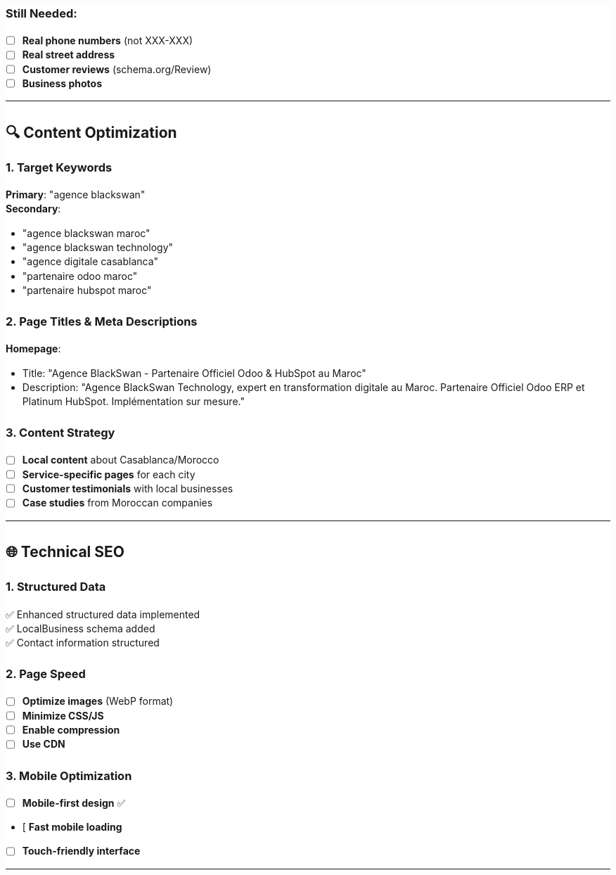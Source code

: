 ### Still Needed:
- [ ] **Real phone numbers** (not XXX-XXX)
- [ ] **Real street address**
- [ ] **Customer reviews** (schema.org/Review)
- [ ] **Business photos**

---

## 🔍 Content Optimization

### 1. Target Keywords
**Primary**: "agence blackswan"  
**Secondary**: 
- "agence blackswan maroc"
- "agence blackswan technology"
- "agence digitale casablanca"
- "partenaire odoo maroc"
- "partenaire hubspot maroc"

### 2. Page Titles & Meta Descriptions
**Homepage**: 
- Title: "Agence BlackSwan - Partenaire Officiel Odoo & HubSpot au Maroc"
- Description: "Agence BlackSwan Technology, expert en transformation digitale au Maroc. Partenaire Officiel Odoo ERP et Platinum HubSpot. Implémentation sur mesure."

### 3. Content Strategy
- [ ] **Local content** about Casablanca/Morocco
- [ ] **Service-specific pages** for each city
- [ ] **Customer testimonials** with local businesses
- [ ] **Case studies** from Moroccan companies

---

## 🌐 Technical SEO

### 1. Structured Data
✅ Enhanced structured data implemented  
✅ LocalBusiness schema added  
✅ Contact information structured  

### 2. Page Speed
- [ ] **Optimize images** (WebP format)
- [ ] **Minimize CSS/JS**
- [ ] **Enable compression**
- [ ] **Use CDN**

### 3. Mobile Optimization
- [ ] **Mobile-first design** ✅
- [ **Fast mobile loading**
- [ ] **Touch-friendly interface**

---